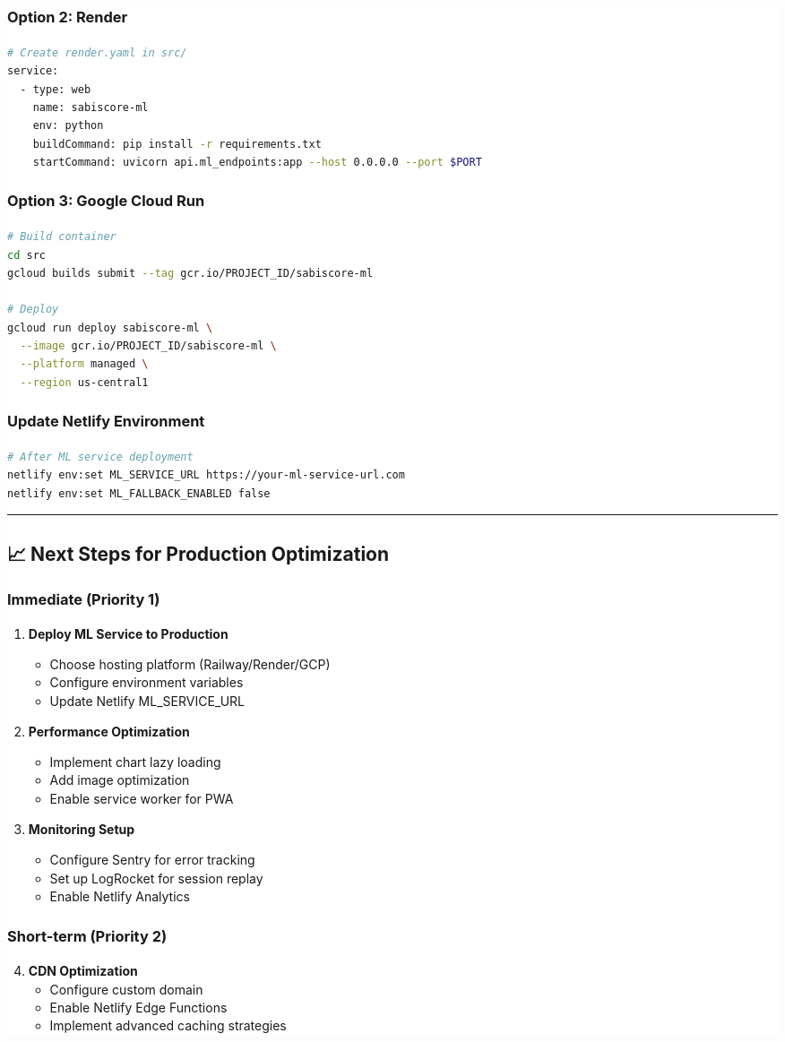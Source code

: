 ### Option 2: Render
```bash
# Create render.yaml in src/
service:
  - type: web
    name: sabiscore-ml
    env: python
    buildCommand: pip install -r requirements.txt
    startCommand: uvicorn api.ml_endpoints:app --host 0.0.0.0 --port $PORT
```

### Option 3: Google Cloud Run
```bash
# Build container
cd src
gcloud builds submit --tag gcr.io/PROJECT_ID/sabiscore-ml

# Deploy
gcloud run deploy sabiscore-ml \
  --image gcr.io/PROJECT_ID/sabiscore-ml \
  --platform managed \
  --region us-central1
```

### Update Netlify Environment
```bash
# After ML service deployment
netlify env:set ML_SERVICE_URL https://your-ml-service-url.com
netlify env:set ML_FALLBACK_ENABLED false
```

---

## 📈 Next Steps for Production Optimization

### Immediate (Priority 1)
1. **Deploy ML Service to Production**
   - Choose hosting platform (Railway/Render/GCP)
   - Configure environment variables
   - Update Netlify ML_SERVICE_URL

2. **Performance Optimization**
   - Implement chart lazy loading
   - Add image optimization
   - Enable service worker for PWA

3. **Monitoring Setup**
   - Configure Sentry for error tracking
   - Set up LogRocket for session replay
   - Enable Netlify Analytics

### Short-term (Priority 2)
4. **CDN Optimization**
   - Configure custom domain
   - Enable Netlify Edge Functions
   - Implement advanced caching strategies
